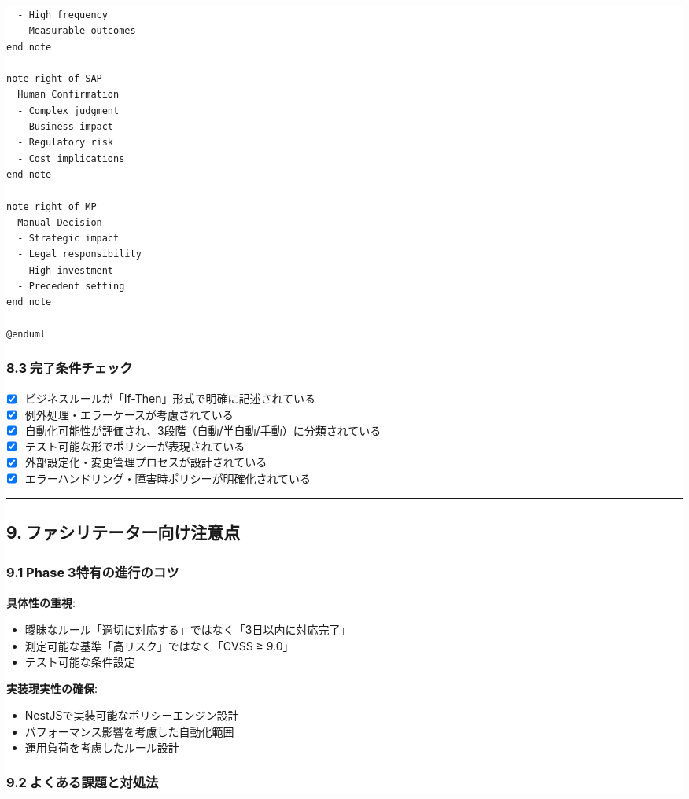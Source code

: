 ```plantuml
  - High frequency
  - Measurable outcomes
end note

note right of SAP
  Human Confirmation
  - Complex judgment
  - Business impact
  - Regulatory risk
  - Cost implications
end note

note right of MP
  Manual Decision
  - Strategic impact
  - Legal responsibility
  - High investment
  - Precedent setting
end note

@enduml
```

### 8.3 完了条件チェック

- [x] ビジネスルールが「If-Then」形式で明確に記述されている
- [x] 例外処理・エラーケースが考慮されている
- [x] 自動化可能性が評価され、3段階（自動/半自動/手動）に分類されている
- [x] テスト可能な形でポリシーが表現されている
- [x] 外部設定化・変更管理プロセスが設計されている
- [x] エラーハンドリング・障害時ポリシーが明確化されている

---

## 9. ファシリテーター向け注意点

### 9.1 Phase 3特有の進行のコツ

**具体性の重視**:

- 曖昧なルール「適切に対応する」ではなく「3日以内に対応完了」
- 測定可能な基準「高リスク」ではなく「CVSS ≥ 9.0」
- テスト可能な条件設定

**実装現実性の確保**:

- NestJSで実装可能なポリシーエンジン設計
- パフォーマンス影響を考慮した自動化範囲
- 運用負荷を考慮したルール設計

### 9.2 よくある課題と対処法
